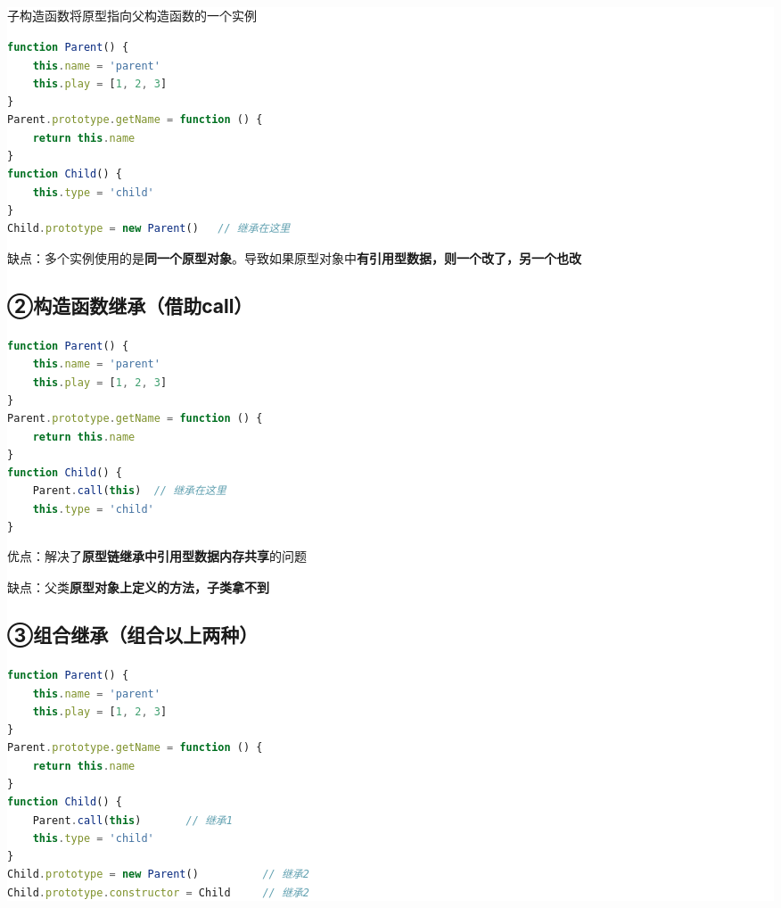 子构造函数将原型指向父构造函数的一个实例

```javascript
function Parent() {
    this.name = 'parent'
    this.play = [1, 2, 3]
}
Parent.prototype.getName = function () {
    return this.name
}
function Child() {
    this.type = 'child'
}
Child.prototype = new Parent()   // 继承在这里
```

缺点：多个实例使用的是**同一个原型对象**。导致如果原型对象中**有引用型数据，则一个改了，另一个也改**

## ②构造函数继承（借助call）

```javascript
function Parent() {
    this.name = 'parent'
    this.play = [1, 2, 3]
}
Parent.prototype.getName = function () {
    return this.name
}
function Child() {
    Parent.call(this)  // 继承在这里
    this.type = 'child'
}
```

优点：解决了**原型链继承中引用型数据内存共享**的问题

缺点：父类**原型对象上定义的方法，子类拿不到**

## ③组合继承（组合以上两种）

```javascript
function Parent() {
    this.name = 'parent'
    this.play = [1, 2, 3]
}
Parent.prototype.getName = function () {
    return this.name
}
function Child() {
    Parent.call(this)		// 继承1
    this.type = 'child'
}
Child.prototype = new Parent() 			// 继承2
Child.prototype.constructor = Child		// 继承2
```
